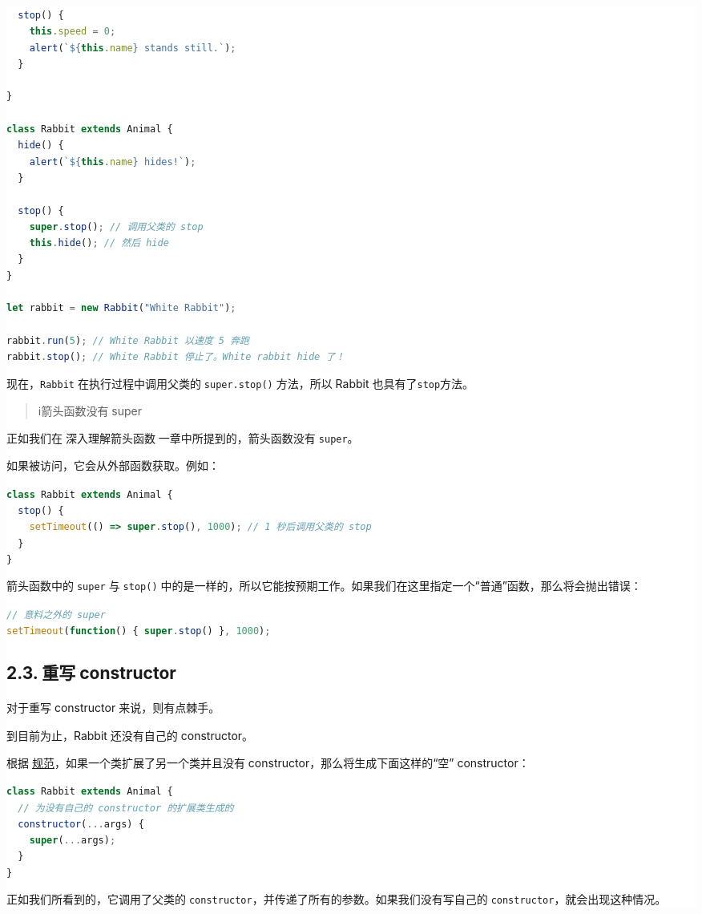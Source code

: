 ```js
  stop() {
    this.speed = 0;
    alert(`${this.name} stands still.`);
  }

}

class Rabbit extends Animal {
  hide() {
    alert(`${this.name} hides!`);
  }

  stop() {
    super.stop(); // 调用父类的 stop
    this.hide(); // 然后 hide
  }
}

let rabbit = new Rabbit("White Rabbit");

rabbit.run(5); // White Rabbit 以速度 5 奔跑
rabbit.stop(); // White Rabbit 停止了。White rabbit hide 了！
```
现在，`Rabbit` 在执行过程中调用父类的 `super.stop()` 方法，所以 Rabbit 也具有了` stop `方法。

>:information_source:箭头函数没有 super

正如我们在 深入理解箭头函数 一章中所提到的，箭头函数没有 `super`。

如果被访问，它会从外部函数获取。例如：
```js
class Rabbit extends Animal {
  stop() {
    setTimeout(() => super.stop(), 1000); // 1 秒后调用父类的 stop
  }
}
```
箭头函数中的 `super` 与 `stop()` 中的是一样的，所以它能按预期工作。如果我们在这里指定一个“普通”函数，那么将会抛出错误：
```js
// 意料之外的 super
setTimeout(function() { super.stop() }, 1000);
```

## 2.3. 重写 constructor
对于重写 constructor 来说，则有点棘手。

到目前为止，Rabbit 还没有自己的 constructor。

根据 [规范](https://tc39.github.io/ecma262/#sec-runtime-semantics-classdefinitionevaluation)，如果一个类扩展了另一个类并且没有 constructor，那么将生成下面这样的“空” constructor：
```js
class Rabbit extends Animal {
  // 为没有自己的 constructor 的扩展类生成的
  constructor(...args) {
    super(...args);
  }
}
```
正如我们所看到的，它调用了父类的 `constructor`，并传递了所有的参数。如果我们没有写自己的 `constructor`，就会出现这种情况。
